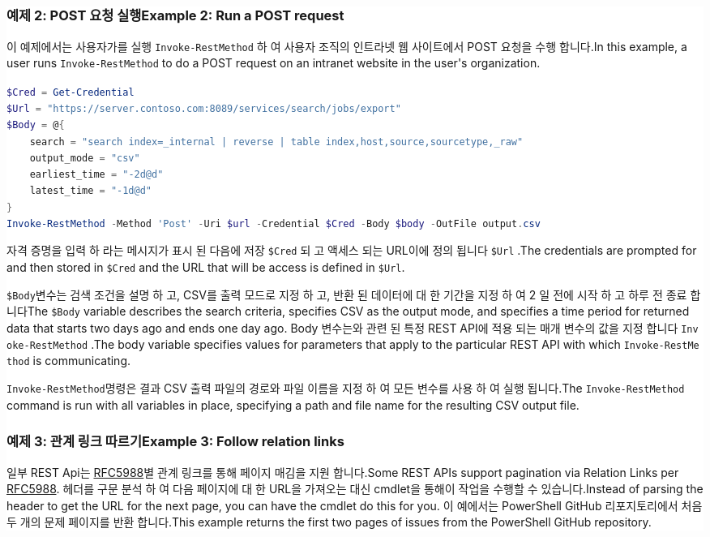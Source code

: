 ```Output
```

### <span data-ttu-id="e7a96-121">예제 2: POST 요청 실행</span><span class="sxs-lookup"><span data-stu-id="e7a96-121">Example 2: Run a POST request</span></span>

<span data-ttu-id="e7a96-122">이 예제에서는 사용자가를 실행 `Invoke-RestMethod` 하 여 사용자 조직의 인트라넷 웹 사이트에서 POST 요청을 수행 합니다.</span><span class="sxs-lookup"><span data-stu-id="e7a96-122">In this example, a user runs `Invoke-RestMethod` to do a POST request on an intranet website in the user's organization.</span></span>

```powershell
$Cred = Get-Credential
$Url = "https://server.contoso.com:8089/services/search/jobs/export"
$Body = @{
    search = "search index=_internal | reverse | table index,host,source,sourcetype,_raw"
    output_mode = "csv"
    earliest_time = "-2d@d"
    latest_time = "-1d@d"
}
Invoke-RestMethod -Method 'Post' -Uri $url -Credential $Cred -Body $body -OutFile output.csv
```

<span data-ttu-id="e7a96-123">자격 증명을 입력 하 라는 메시지가 표시 된 다음에 저장 `$Cred` 되 고 액세스 되는 URL이에 정의 됩니다 `$Url` .</span><span class="sxs-lookup"><span data-stu-id="e7a96-123">The credentials are prompted for and then stored in `$Cred` and the URL that will be access is defined in `$Url`.</span></span>

<span data-ttu-id="e7a96-124">`$Body`변수는 검색 조건을 설명 하 고, CSV를 출력 모드로 지정 하 고, 반환 된 데이터에 대 한 기간을 지정 하 여 2 일 전에 시작 하 고 하루 전 종료 합니다</span><span class="sxs-lookup"><span data-stu-id="e7a96-124">The `$Body` variable describes the search criteria, specifies CSV as the output mode, and specifies a time period for returned data that starts two days ago and ends one day ago.</span></span> <span data-ttu-id="e7a96-125">Body 변수는와 관련 된 특정 REST API에 적용 되는 매개 변수의 값을 지정 합니다 `Invoke-RestMethod` .</span><span class="sxs-lookup"><span data-stu-id="e7a96-125">The body variable specifies values for parameters that apply to the particular REST API with which `Invoke-RestMethod` is communicating.</span></span>

<span data-ttu-id="e7a96-126">`Invoke-RestMethod`명령은 결과 CSV 출력 파일의 경로와 파일 이름을 지정 하 여 모든 변수를 사용 하 여 실행 됩니다.</span><span class="sxs-lookup"><span data-stu-id="e7a96-126">The `Invoke-RestMethod` command is run with all variables in place, specifying a path and file name for the resulting CSV output file.</span></span>

### <span data-ttu-id="e7a96-127">예제 3: 관계 링크 따르기</span><span class="sxs-lookup"><span data-stu-id="e7a96-127">Example 3: Follow relation links</span></span>

<span data-ttu-id="e7a96-128">일부 REST Api는 [RFC5988](https://tools.ietf.org/html/rfc5988#page-6)별 관계 링크를 통해 페이지 매김을 지원 합니다.</span><span class="sxs-lookup"><span data-stu-id="e7a96-128">Some REST APIs support pagination via Relation Links per [RFC5988](https://tools.ietf.org/html/rfc5988#page-6).</span></span> <span data-ttu-id="e7a96-129">헤더를 구문 분석 하 여 다음 페이지에 대 한 URL을 가져오는 대신 cmdlet을 통해이 작업을 수행할 수 있습니다.</span><span class="sxs-lookup"><span data-stu-id="e7a96-129">Instead of parsing the header to get the URL for the next page, you can have the cmdlet do this for you.</span></span> <span data-ttu-id="e7a96-130">이 예에서는 PowerShell GitHub 리포지토리에서 처음 두 개의 문제 페이지를 반환 합니다.</span><span class="sxs-lookup"><span data-stu-id="e7a96-130">This example returns the first two pages of issues from the PowerShell GitHub repository.</span></span>
